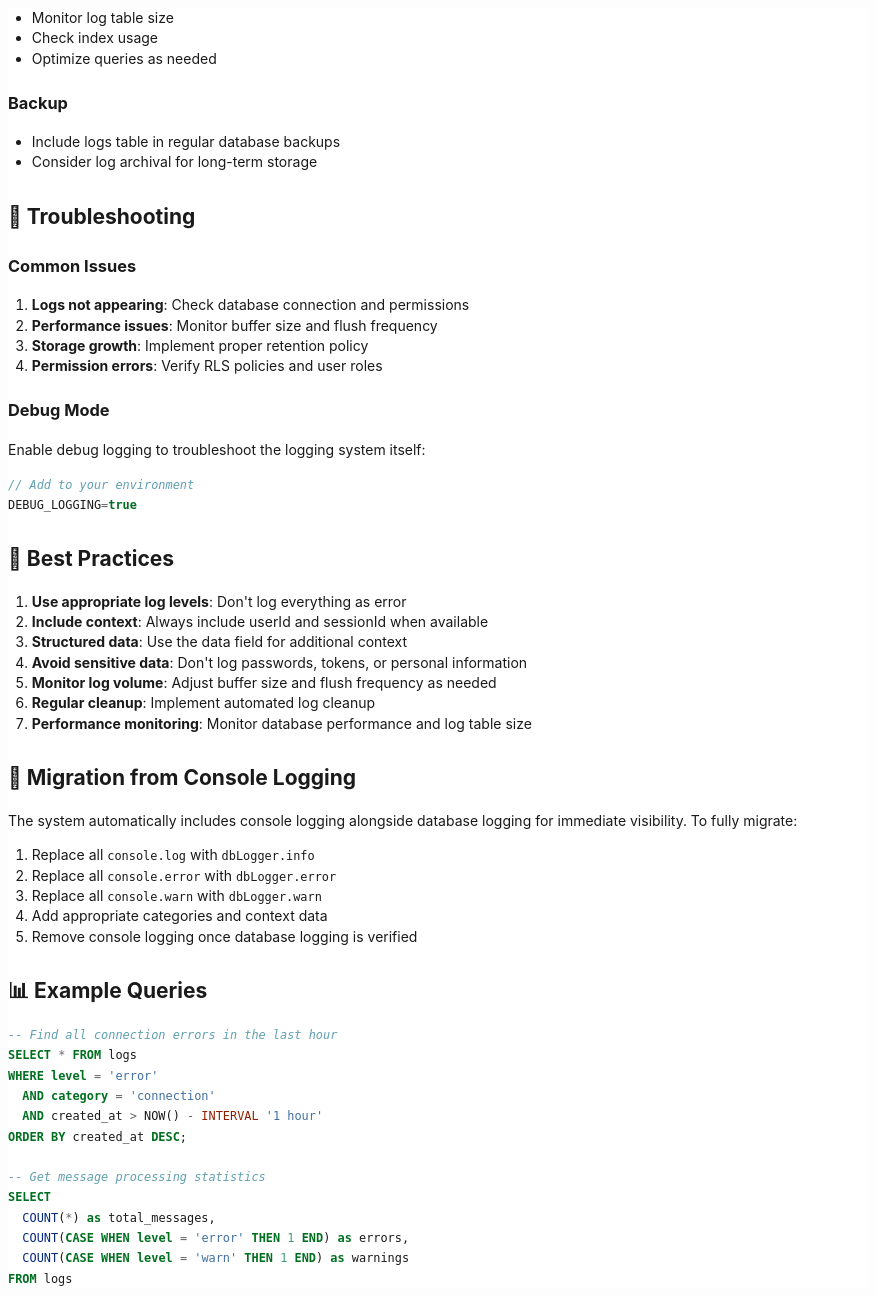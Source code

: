 - Monitor log table size
- Check index usage
- Optimize queries as needed

### Backup

- Include logs table in regular database backups
- Consider log archival for long-term storage

## 🚨 Troubleshooting

### Common Issues

1. **Logs not appearing**: Check database connection and permissions
2. **Performance issues**: Monitor buffer size and flush frequency
3. **Storage growth**: Implement proper retention policy
4. **Permission errors**: Verify RLS policies and user roles

### Debug Mode

Enable debug logging to troubleshoot the logging system itself:

```javascript
// Add to your environment
DEBUG_LOGGING=true
```

## 📝 Best Practices

1. **Use appropriate log levels**: Don't log everything as error
2. **Include context**: Always include userId and sessionId when available
3. **Structured data**: Use the data field for additional context
4. **Avoid sensitive data**: Don't log passwords, tokens, or personal information
5. **Monitor log volume**: Adjust buffer size and flush frequency as needed
6. **Regular cleanup**: Implement automated log cleanup
7. **Performance monitoring**: Monitor database performance and log table size

## 🔄 Migration from Console Logging

The system automatically includes console logging alongside database logging for immediate visibility. To fully migrate:

1. Replace all `console.log` with `dbLogger.info`
2. Replace all `console.error` with `dbLogger.error`
3. Replace all `console.warn` with `dbLogger.warn`
4. Add appropriate categories and context data
5. Remove console logging once database logging is verified

## 📊 Example Queries

```sql
-- Find all connection errors in the last hour
SELECT * FROM logs 
WHERE level = 'error' 
  AND category = 'connection' 
  AND created_at > NOW() - INTERVAL '1 hour'
ORDER BY created_at DESC;

-- Get message processing statistics
SELECT 
  COUNT(*) as total_messages,
  COUNT(CASE WHEN level = 'error' THEN 1 END) as errors,
  COUNT(CASE WHEN level = 'warn' THEN 1 END) as warnings
FROM logs 
```